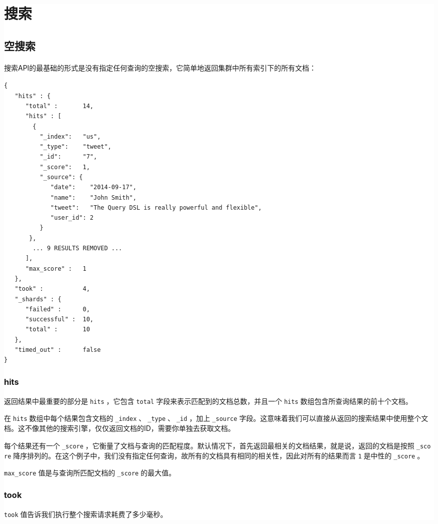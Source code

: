 # 搜索

## 空搜索

搜索API的最基础的形式是没有指定任何查询的空搜索，它简单地返回集群中所有索引下的所有文档：

```
{
   "hits" : {
      "total" :       14,
      "hits" : [
        {
          "_index":   "us",
          "_type":    "tweet",
          "_id":      "7",
          "_score":   1,
          "_source": {
             "date":    "2014-09-17",
             "name":    "John Smith",
             "tweet":   "The Query DSL is really powerful and flexible",
             "user_id": 2
          }
       },
        ... 9 RESULTS REMOVED ...
      ],
      "max_score" :   1
   },
   "took" :           4,
   "_shards" : {
      "failed" :      0,
      "successful" :  10,
      "total" :       10
   },
   "timed_out" :      false
}
```

### hits

返回结果中最重要的部分是 `hits` ，它包含 `total` 字段来表示匹配到的文档总数，并且一个 `hits` 数组包含所查询结果的前十个文档。

在 `hits` 数组中每个结果包含文档的 `_index` 、 `_type` 、 `_id` ，加上 `_source` 字段。这意味着我们可以直接从返回的搜索结果中使用整个文档。这不像其他的搜索引擎，仅仅返回文档的ID，需要你单独去获取文档。

每个结果还有一个 `_score` ，它衡量了文档与查询的匹配程度。默认情况下，首先返回最相关的文档结果，就是说，返回的文档是按照 `_score` 降序排列的。在这个例子中，我们没有指定任何查询，故所有的文档具有相同的相关性，因此对所有的结果而言 `1` 是中性的 `_score` 。

`max_score` 值是与查询所匹配文档的 `_score` 的最大值。

###  took

`took` 值告诉我们执行整个搜索请求耗费了多少毫秒。
